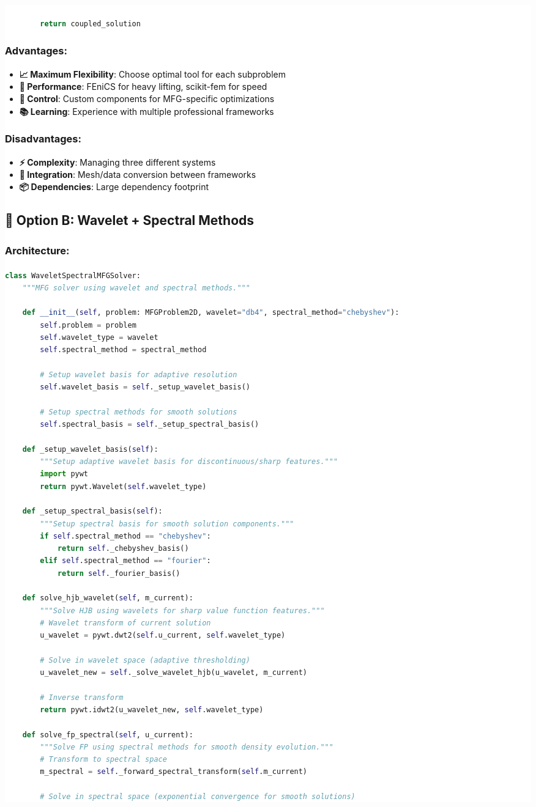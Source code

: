 ```python
        
        return coupled_solution
```

### **Advantages:**
- **📈 Maximum Flexibility**: Choose optimal tool for each subproblem
- **🚀 Performance**: FEniCS for heavy lifting, scikit-fem for speed
- **🔧 Control**: Custom components for MFG-specific optimizations
- **📚 Learning**: Experience with multiple professional frameworks

### **Disadvantages:**
- **⚡ Complexity**: Managing three different systems
- **🔄 Integration**: Mesh/data conversion between frameworks
- **📦 Dependencies**: Large dependency footprint

## 🌊 **Option B: Wavelet + Spectral Methods**

### **Architecture:**
```python
class WaveletSpectralMFGSolver:
    """MFG solver using wavelet and spectral methods."""
    
    def __init__(self, problem: MFGProblem2D, wavelet="db4", spectral_method="chebyshev"):
        self.problem = problem
        self.wavelet_type = wavelet
        self.spectral_method = spectral_method
        
        # Setup wavelet basis for adaptive resolution
        self.wavelet_basis = self._setup_wavelet_basis()
        
        # Setup spectral methods for smooth solutions
        self.spectral_basis = self._setup_spectral_basis()
        
    def _setup_wavelet_basis(self):
        """Setup adaptive wavelet basis for discontinuous/sharp features."""
        import pywt
        return pywt.Wavelet(self.wavelet_type)
        
    def _setup_spectral_basis(self):
        """Setup spectral basis for smooth solution components."""
        if self.spectral_method == "chebyshev":
            return self._chebyshev_basis()
        elif self.spectral_method == "fourier":
            return self._fourier_basis()
            
    def solve_hjb_wavelet(self, m_current):
        """Solve HJB using wavelets for sharp value function features."""
        # Wavelet transform of current solution
        u_wavelet = pywt.dwt2(self.u_current, self.wavelet_type)
        
        # Solve in wavelet space (adaptive thresholding)
        u_wavelet_new = self._solve_wavelet_hjb(u_wavelet, m_current)
        
        # Inverse transform
        return pywt.idwt2(u_wavelet_new, self.wavelet_type)
        
    def solve_fp_spectral(self, u_current):
        """Solve FP using spectral methods for smooth density evolution."""
        # Transform to spectral space
        m_spectral = self._forward_spectral_transform(self.m_current)
        
        # Solve in spectral space (exponential convergence for smooth solutions)
```